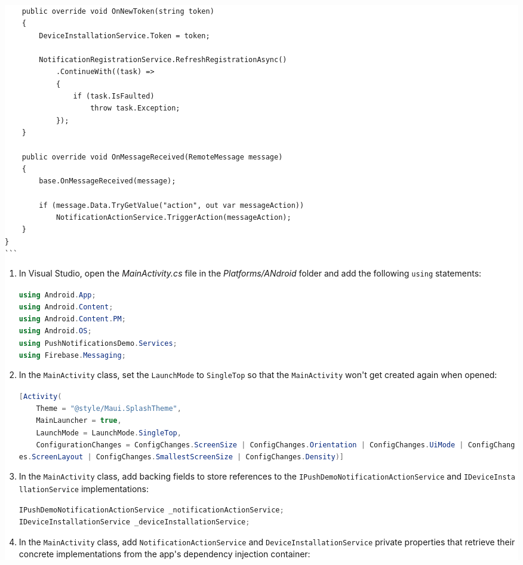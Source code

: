         public override void OnNewToken(string token)
        {
            DeviceInstallationService.Token = token;

            NotificationRegistrationService.RefreshRegistrationAsync()
                .ContinueWith((task) =>
                {
                    if (task.IsFaulted)
                        throw task.Exception;
                });
        }

        public override void OnMessageReceived(RemoteMessage message)
        {
            base.OnMessageReceived(message);

            if (message.Data.TryGetValue("action", out var messageAction))
                NotificationActionService.TriggerAction(messageAction);
        }
    }
    ```

1. In Visual Studio, open the *MainActivity.cs* file in the *Platforms/ANdroid* folder and add the following `using` statements:

    ```csharp
    using Android.App;
    using Android.Content;
    using Android.Content.PM;
    using Android.OS;
    using PushNotificationsDemo.Services;
    using Firebase.Messaging;
    ```

1. In the `MainActivity` class, set the `LaunchMode` to `SingleTop` so that the `MainActivity` won't get created again when opened:

    ```csharp
    [Activity(
        Theme = "@style/Maui.SplashTheme",
        MainLauncher = true,
        LaunchMode = LaunchMode.SingleTop,
        ConfigurationChanges = ConfigChanges.ScreenSize | ConfigChanges.Orientation | ConfigChanges.UiMode | ConfigChanges.ScreenLayout | ConfigChanges.SmallestScreenSize | ConfigChanges.Density)]
    ```

1. In the `MainActivity` class, add backing fields to store references to the `IPushDemoNotificationActionService` and `IDeviceInstallationService` implementations:

    ```csharp
    IPushDemoNotificationActionService _notificationActionService;
    IDeviceInstallationService _deviceInstallationService;
    ```

1. In the `MainActivity` class, add `NotificationActionService` and `DeviceInstallationService` private properties that retrieve their concrete implementations from the app's dependency injection container:
